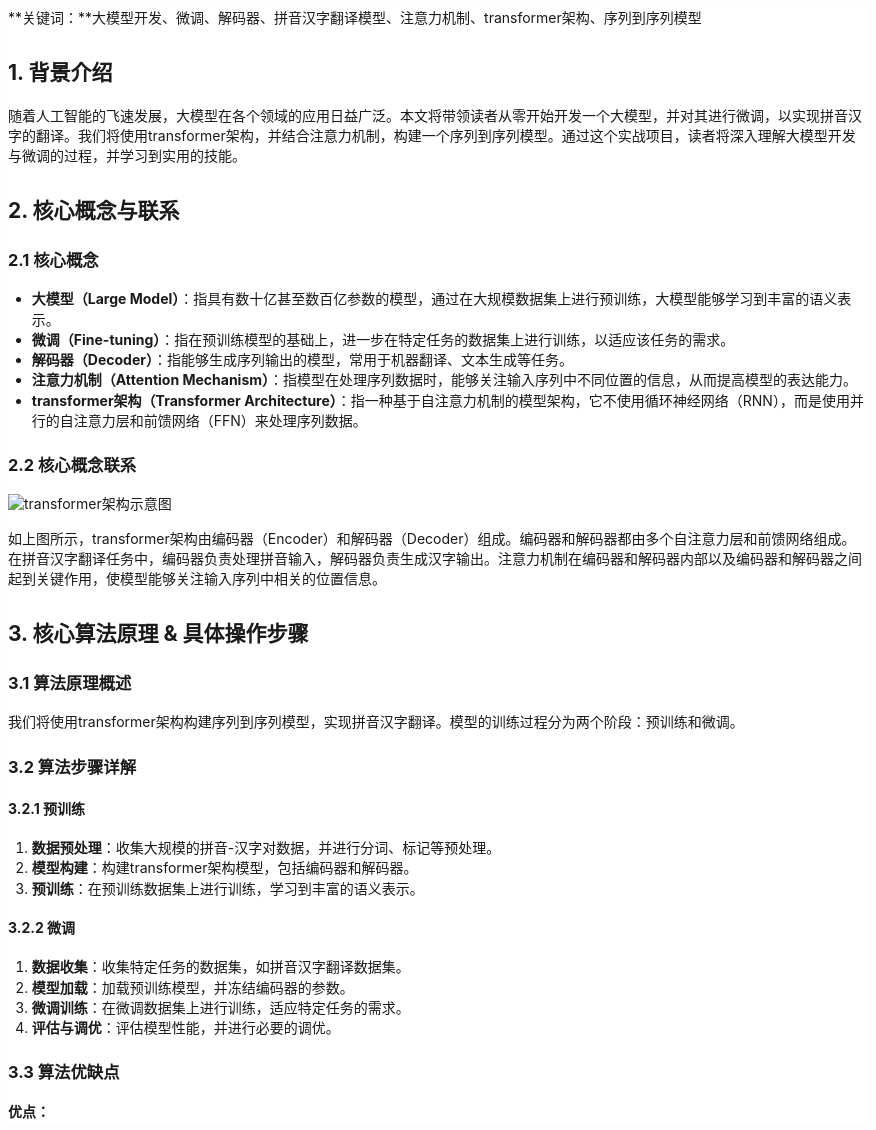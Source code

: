                  

**关键词：**大模型开发、微调、解码器、拼音汉字翻译模型、注意力机制、transformer架构、序列到序列模型

## 1. 背景介绍

随着人工智能的飞速发展，大模型在各个领域的应用日益广泛。本文将带领读者从零开始开发一个大模型，并对其进行微调，以实现拼音汉字的翻译。我们将使用transformer架构，并结合注意力机制，构建一个序列到序列模型。通过这个实战项目，读者将深入理解大模型开发与微调的过程，并学习到实用的技能。

## 2. 核心概念与联系

### 2.1 核心概念

- **大模型（Large Model）**：指具有数十亿甚至数百亿参数的模型，通过在大规模数据集上进行预训练，大模型能够学习到丰富的语义表示。
- **微调（Fine-tuning）**：指在预训练模型的基础上，进一步在特定任务的数据集上进行训练，以适应该任务的需求。
- **解码器（Decoder）**：指能够生成序列输出的模型，常用于机器翻译、文本生成等任务。
- **注意力机制（Attention Mechanism）**：指模型在处理序列数据时，能够关注输入序列中不同位置的信息，从而提高模型的表达能力。
- **transformer架构（Transformer Architecture）**：指一种基于自注意力机制的模型架构，它不使用循环神经网络（RNN），而是使用并行的自注意力层和前馈网络（FFN）来处理序列数据。

### 2.2 核心概念联系

![transformer架构示意图](https://i.imgur.com/7Z5j68M.png)

如上图所示，transformer架构由编码器（Encoder）和解码器（Decoder）组成。编码器和解码器都由多个自注意力层和前馈网络组成。在拼音汉字翻译任务中，编码器负责处理拼音输入，解码器负责生成汉字输出。注意力机制在编码器和解码器内部以及编码器和解码器之间起到关键作用，使模型能够关注输入序列中相关的位置信息。

## 3. 核心算法原理 & 具体操作步骤

### 3.1 算法原理概述

我们将使用transformer架构构建序列到序列模型，实现拼音汉字翻译。模型的训练过程分为两个阶段：预训练和微调。

### 3.2 算法步骤详解

#### 3.2.1 预训练

1. **数据预处理**：收集大规模的拼音-汉字对数据，并进行分词、标记等预处理。
2. **模型构建**：构建transformer架构模型，包括编码器和解码器。
3. **预训练**：在预训练数据集上进行训练，学习到丰富的语义表示。

#### 3.2.2 微调

1. **数据收集**：收集特定任务的数据集，如拼音汉字翻译数据集。
2. **模型加载**：加载预训练模型，并冻结编码器的参数。
3. **微调训练**：在微调数据集上进行训练，适应特定任务的需求。
4. **评估与调优**：评估模型性能，并进行必要的调优。

### 3.3 算法优缺点

**优点：**
